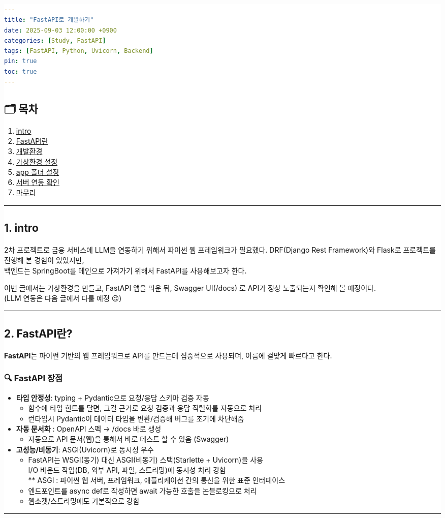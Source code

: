 ```yaml
---
title: "FastAPI로 개발하기"
date: 2025-09-03 12:00:00 +0900
categories: [Study, FastAPI]
tags: [FastAPI, Python, Uvicorn, Backend]
pin: true
toc: true 
---
```


## 🗂️ 목차

1. [intro](#1-intro)  
2. [FastAPI란](#2-fastapi란)  
3. [개발환경](#3-개발-환경)  
4. [가상환경 설정](#4-가상환경-설정)  
5. [app 폴더 설정](#5-app-폴더-설정)  
6. [서버 연동 확인](#6-서버-연동-확인)  
7. [마무리](#마무리)



---

## 1. intro

2차 프로젝트로 금융 서비스에 LLM을 연동하기 위해서 파이썬 웹 프레임워크가 필요했다.
DRF(Django Rest Framework)와 Flask로 프로젝트를 진행해 본 경험이 있었지만,  
백엔드는 SpringBoot를 메인으로 가져가기 위해서 FastAPI를 사용해보고자 한다.  

이번 글에서는 가상환경을 만들고, FastAPI 앱을 띄운 뒤, Swagger UI(/docs) 로 API가 정상 노출되는지 확인해 볼 예정이다.  
(LLM 연동은 다음 글에서 다룰 예정 😉)


---

## 2. FastAPI란?

**FastAPI**는 파이썬 기반의 웹 프레임워크로 API를 만드는데 집중적으로 사용되며, 이름에 걸맞게 빠르다고 한다.  


### 🔍 FastAPI 장점
- **타입 안정성**: typing + Pydantic으로 요청/응답 스키마 검증 자동  
    - 함수에 타입 힌트를 달면, 그걸 근거로 요청 검증과 응답 직렬화를 자동으로 처리   
    - 런타임시 Pydantic이 데이터 타입을 변환/검증해 버그를 초기에 차단해줌   
- **자동 문서화** : OpenAPI 스펙 → /docs 바로 생성  
    - 자동으로 API 문서(웹)을 통해서 바로 테스트 할 수 있음 (Swagger)  
- **고성능/비동기**: ASGI(Uvicorn)로 동시성 우수 
    - FastAPI는 WSGI(동기) 대신 ASGI(비동기) 스택(Starlette + Uvicorn)을 사용   
      I/O 바운드 작업(DB, 외부 API, 파일, 스트리밍)에 동시성 처리 강함  
    ** ASGI : 파이썬 웹 서버, 프레임워크, 애플리케이션 간의 통신을 위한 표준 인터페이스  
    - 엔드포인트를 async def로 작성하면 await 가능한 호출을 논블로킹으로 처리  
    - 웹소켓/스트리밍에도 기본적으로 강함  

---